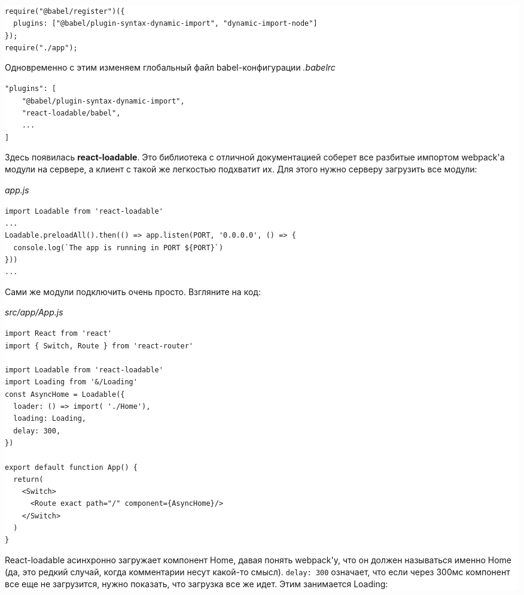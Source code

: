  

    require("@babel/register")({
      plugins: ["@babel/plugin-syntax-dynamic-import", "dynamic-import-node"]
    });
    require("./app");

Одновременно с этим изменяем глобальный файл babel-конфигурации _.babelrc_

  

    "plugins": [
        "@babel/plugin-syntax-dynamic-import",
        "react-loadable/babel",
        ...
    ]

Здесь появилась **react-loadable**. Это библиотека с отличной документацией соберет все разбитые импортом webpack'а модули на сервере, а клиент с такой же легкостью подхватит их. Для этого нужно серверу загрузить все модули:

_app.js_

  

    import Loadable from 'react-loadable'
    ...
    Loadable.preloadAll().then(() => app.listen(PORT, '0.0.0.0', () => {
      console.log(`The app is running in PORT ${PORT}`)
    }))
    ...

Сами же модули подключить очень просто. Взгляните на код:

_src/app/App.js_

  

    import React from 'react'
    import { Switch, Route } from 'react-router'
    
    import Loadable from 'react-loadable'
    import Loading from '&/Loading'
    const AsyncHome = Loadable({
      loader: () => import( './Home'),
      loading: Loading,
      delay: 300,
    })
    
    export default function App() {
      return(
        <Switch>
          <Route exact path="/" component={AsyncHome}/>
        </Switch>
      )
    }

React-loadable асинхронно загружает компонент Home, давая понять webpack'у, что он должен называться именно Home (да, это редкий случай, когда комментарии несут какой-то смысл). `delay: 300` означает, что если через 300мс компонент все еще не загрузится, нужно показать, что загрузка все же идет. Этим занимается Loading:
